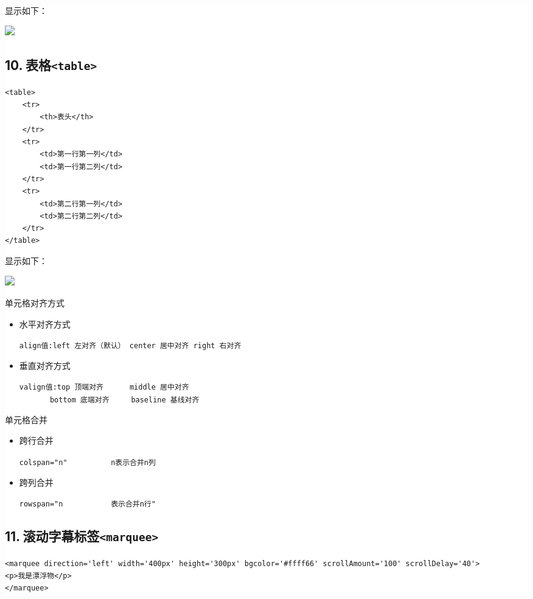 显示如下：

![](G:\笔记\2.Web\img\05自定义列表.png)

## 10. 表格`<table>`

```
<table>
    <tr>
        <th>表头</th>
    </tr>
    <tr>
        <td>第一行第一列</td>
        <td>第一行第二列</td>
    </tr>
    <tr>
        <td>第二行第一列</td>
        <td>第二行第二列</td>
    </tr>
</table>
```

显示如下：

![](G:\笔记\2.Web\img\06表格.png)

单元格对齐方式

+ 水平对齐方式

  ```
  align值:left 左对齐（默认） center 居中对齐 right 右对齐
  ```

  

+ 垂直对齐方式

  ```
  valign值:top 顶端对齐		middle 居中对齐
  		 bottom 底端对齐	 baseline 基线对齐
  ```

单元格合并

+ 跨行合并

  `colspan="n"			n表示合并n列`

+ 跨列合并

  `rowspan="n			表示合并n行"`

## 11. 滚动字幕标签`<marquee>`

```
<marquee direction='left' width='400px' height='300px' bgcolor='#ffff66' scrollAmount='100' scrollDelay='40'>
<p>我是漂浮物</p>
</marquee>
```
